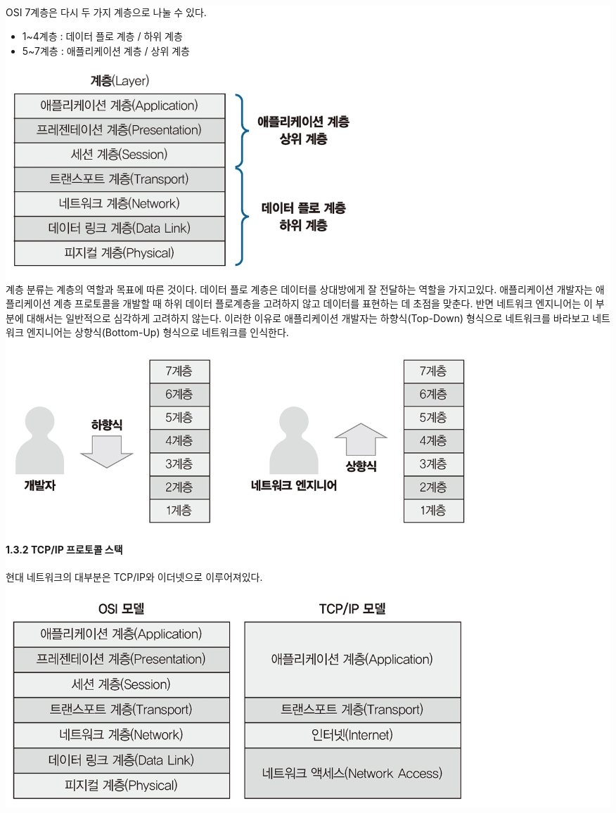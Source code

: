 OSI 7계층은 다시 두 가지 계층으로 나눌 수 있다.
- 1~4계층 : 데이터 플로 계층 / 하위 계층
- 5~7계층 : 애플리케이션 계층 / 상위 계층

![Alt text](images/image-5.png)

계층 분류는 계층의 역할과 목표에 따른 것이다. 데이터 플로 계층은 데이터를 상대방에게 잘 전달하는 역할을 가지고있다. 애플리케이션 개발자는 애플리케이션 계층 프로토콜을 개발할 때 하위 데이터 플로계층을 고려하지 않고 데이터를 표현하는 데 초점을 맞춘다. 반면 네트워크 엔지니어는 이 부분에 대해서는 일반적으로 심각하게 고려하지 않는다. 이러한 이유로 애플리케이션 개발자는 하향식(Top-Down) 형식으로 네트워크를 바라보고 네트워크 엔지니어는 상향식(Bottom-Up) 형식으로 네트워크를 인식한다.

![Alt text](images/image-6.png)

#### 1.3.2 TCP/IP 프로토콜 스택
현대 네트워크의 대부분은 TCP/IP와 이더넷으로 이루어져있다. 

![](images/image-7.png)
